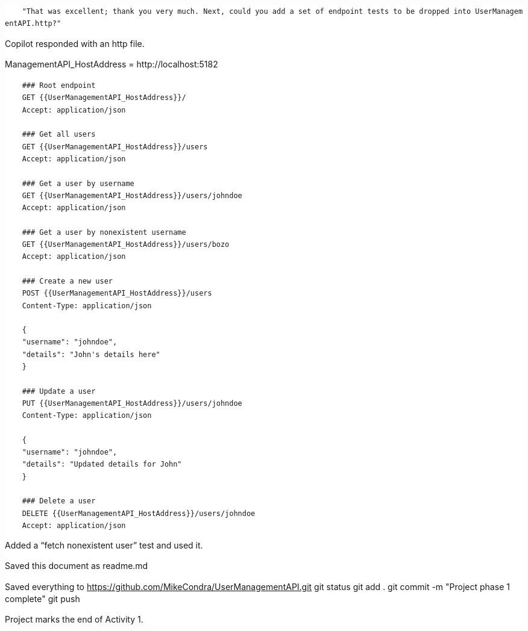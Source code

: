         "That was excellent; thank you very much. Next, could you add a set of endpoint tests to be dropped into UserManagementAPI.http?"

Copilot responded with an http file.

ManagementAPI_HostAddress = http://localhost:5182

        ### Root endpoint
        GET {{UserManagementAPI_HostAddress}}/
        Accept: application/json

        ### Get all users
        GET {{UserManagementAPI_HostAddress}}/users
        Accept: application/json

        ### Get a user by username
        GET {{UserManagementAPI_HostAddress}}/users/johndoe
        Accept: application/json

        ### Get a user by nonexistent username
        GET {{UserManagementAPI_HostAddress}}/users/bozo
        Accept: application/json

        ### Create a new user
        POST {{UserManagementAPI_HostAddress}}/users
        Content-Type: application/json

        {
        "username": "johndoe",
        "details": "John's details here"
        }

        ### Update a user
        PUT {{UserManagementAPI_HostAddress}}/users/johndoe
        Content-Type: application/json

        {
        "username": "johndoe",
        "details": "Updated details for John"
        }

        ### Delete a user
        DELETE {{UserManagementAPI_HostAddress}}/users/johndoe
        Accept: application/json




Added a “fetch nonexistent user” test and used it.

Saved this document as readme.md

Saved everything to https://github.com/MikeCondra/UserManagementAPI.git
    git status
    git add .
    git commit -m "Project phase 1 complete"
    git push


Project marks the end of Activity 1.




